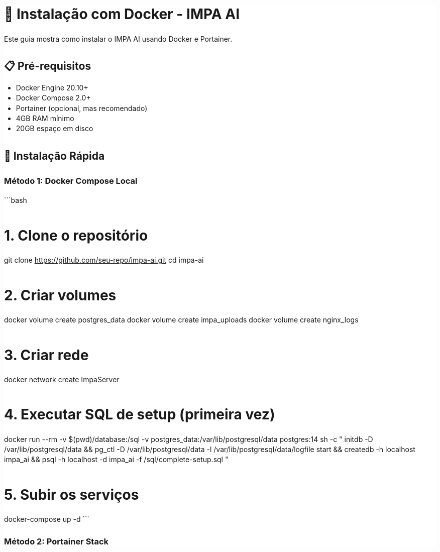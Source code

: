# 🐳 Instalação com Docker - IMPA AI

Este guia mostra como instalar o IMPA AI usando Docker e Portainer.

## 📋 Pré-requisitos

- Docker Engine 20.10+
- Docker Compose 2.0+
- Portainer (opcional, mas recomendado)
- 4GB RAM mínimo
- 20GB espaço em disco

## 🚀 Instalação Rápida

### Método 1: Docker Compose Local

\`\`\`bash
# 1. Clone o repositório
git clone https://github.com/seu-repo/impa-ai.git
cd impa-ai

# 2. Criar volumes
docker volume create postgres_data
docker volume create impa_uploads
docker volume create nginx_logs

# 3. Criar rede
docker network create ImpaServer

# 4. Executar SQL de setup (primeira vez)
docker run --rm -v $(pwd)/database:/sql -v postgres_data:/var/lib/postgresql/data postgres:14 sh -c "
  initdb -D /var/lib/postgresql/data &&
  pg_ctl -D /var/lib/postgresql/data -l /var/lib/postgresql/data/logfile start &&
  createdb -h localhost impa_ai &&
  psql -h localhost -d impa_ai -f /sql/complete-setup.sql
"

# 5. Subir os serviços
docker-compose up -d
\`\`\`

### Método 2: Portainer Stack
